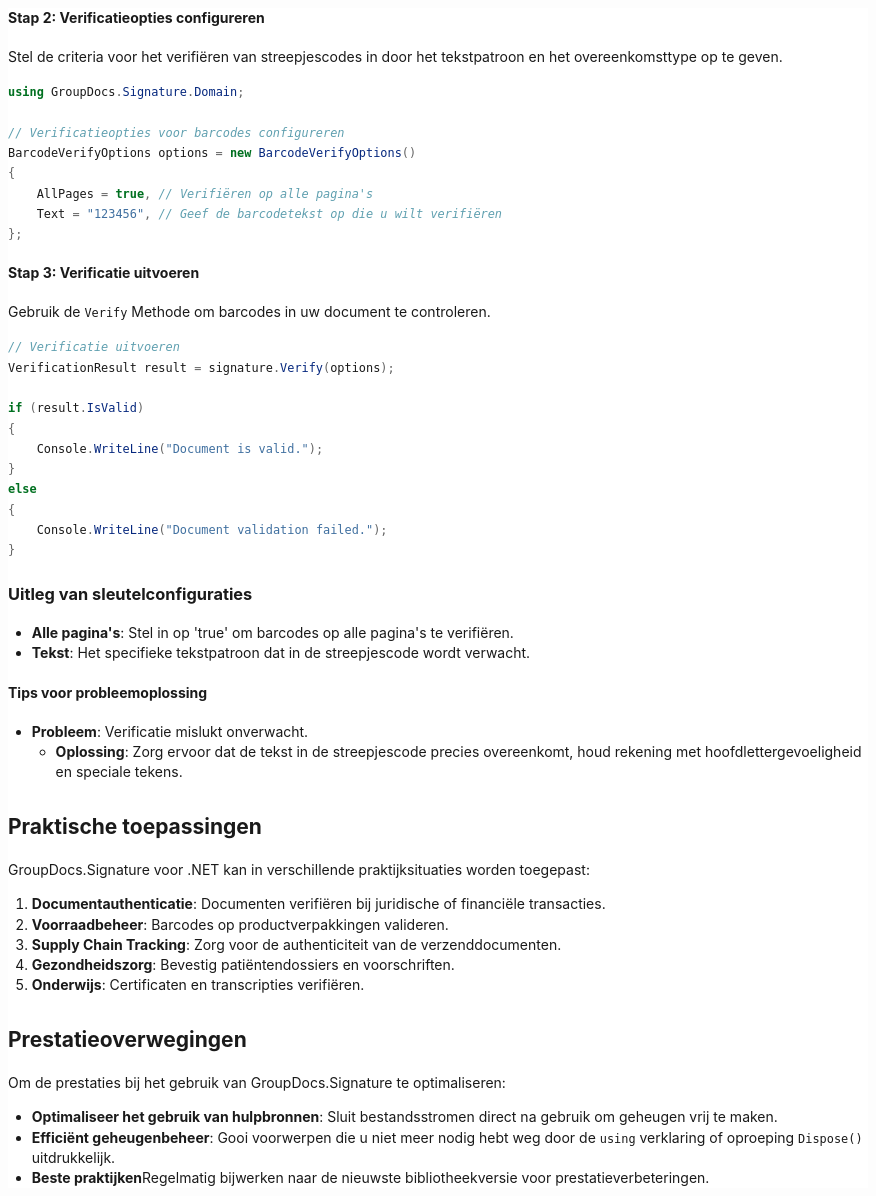 #### Stap 2: Verificatieopties configureren
Stel de criteria voor het verifiëren van streepjescodes in door het tekstpatroon en het overeenkomsttype op te geven.
```csharp
using GroupDocs.Signature.Domain;

// Verificatieopties voor barcodes configureren
BarcodeVerifyOptions options = new BarcodeVerifyOptions()
{
    AllPages = true, // Verifiëren op alle pagina's
    Text = "123456", // Geef de barcodetekst op die u wilt verifiëren
};
```

#### Stap 3: Verificatie uitvoeren
Gebruik de `Verify` Methode om barcodes in uw document te controleren.
```csharp
// Verificatie uitvoeren
VerificationResult result = signature.Verify(options);

if (result.IsValid)
{
    Console.WriteLine("Document is valid.");
}
else
{
    Console.WriteLine("Document validation failed.");
}
```

### Uitleg van sleutelconfiguraties
- **Alle pagina's**: Stel in op 'true' om barcodes op alle pagina's te verifiëren.
- **Tekst**: Het specifieke tekstpatroon dat in de streepjescode wordt verwacht.

#### Tips voor probleemoplossing
- **Probleem**: Verificatie mislukt onverwacht.
  - **Oplossing**: Zorg ervoor dat de tekst in de streepjescode precies overeenkomt, houd rekening met hoofdlettergevoeligheid en speciale tekens.

## Praktische toepassingen
GroupDocs.Signature voor .NET kan in verschillende praktijksituaties worden toegepast:
1. **Documentauthenticatie**: Documenten verifiëren bij juridische of financiële transacties.
2. **Voorraadbeheer**: Barcodes op productverpakkingen valideren.
3. **Supply Chain Tracking**: Zorg voor de authenticiteit van de verzenddocumenten.
4. **Gezondheidszorg**: Bevestig patiëntendossiers en voorschriften.
5. **Onderwijs**: Certificaten en transcripties verifiëren.

## Prestatieoverwegingen
Om de prestaties bij het gebruik van GroupDocs.Signature te optimaliseren:
- **Optimaliseer het gebruik van hulpbronnen**: Sluit bestandsstromen direct na gebruik om geheugen vrij te maken.
- **Efficiënt geheugenbeheer**: Gooi voorwerpen die u niet meer nodig hebt weg door de `using` verklaring of oproeping `Dispose()` uitdrukkelijk.
- **Beste praktijken**Regelmatig bijwerken naar de nieuwste bibliotheekversie voor prestatieverbeteringen.
